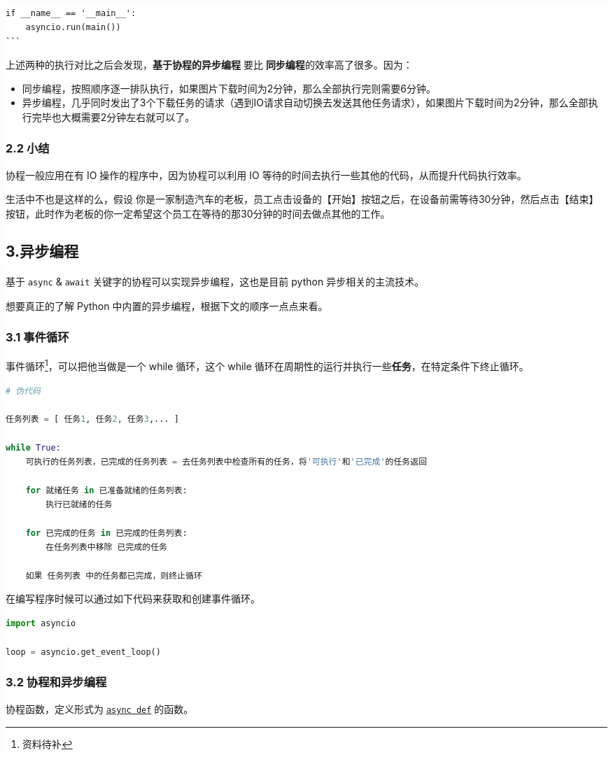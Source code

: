     if __name__ == '__main__':
        asyncio.run(main())
    ```
    
    

上述两种的执行对比之后会发现，**基于协程的异步编程** 要比 **同步编程**的效率高了很多。因为：

-   同步编程，按照顺序逐一排队执行，如果图片下载时间为2分钟，那么全部执行完则需要6分钟。
-   异步编程，几乎同时发出了3个下载任务的请求（遇到IO请求自动切换去发送其他任务请求），如果图片下载时间为2分钟，那么全部执行完毕也大概需要2分钟左右就可以了。

### 2.2 小结

协程一般应用在有 IO 操作的程序中，因为协程可以利用 IO 等待的时间去执行一些其他的代码，从而提升代码执行效率。

生活中不也是这样的么，假设 你是一家制造汽车的老板，员工点击设备的【开始】按钮之后，在设备前需等待30分钟，然后点击【结束】按钮，此时作为老板的你一定希望这个员工在等待的那30分钟的时间去做点其他的工作。

## 3.异步编程

基于 `async` & `await` 关键字的协程可以实现异步编程，这也是目前 python 异步相关的主流技术。

想要真正的了解 Python 中内置的异步编程，根据下文的顺序一点点来看。

### 3.1 事件循环

事件循环[^1]，可以把他当做是一个 while 循环，这个 while 循环在周期性的运行并执行一些**任务**，在特定条件下终止循环。

```python
# 伪代码

任务列表 = [ 任务1, 任务2, 任务3,... ]

while True:
    可执行的任务列表，已完成的任务列表 = 去任务列表中检查所有的任务，将'可执行'和'已完成'的任务返回
    
    for 就绪任务 in 已准备就绪的任务列表:
        执行已就绪的任务
        
    for 已完成的任务 in 已完成的任务列表:
        在任务列表中移除 已完成的任务
        
    如果 任务列表 中的任务都已完成，则终止循环
```

在编写程序时候可以通过如下代码来获取和创建事件循环。

```python
import asyncio

loop = asyncio.get_event_loop()
```

### 3.2 协程和异步编程

协程函数，定义形式为 [`async def`](https://docs.python.org/zh-cn/3.8/reference/compound_stmts.html#async-def) 的函数。


[^1]:  资料待补